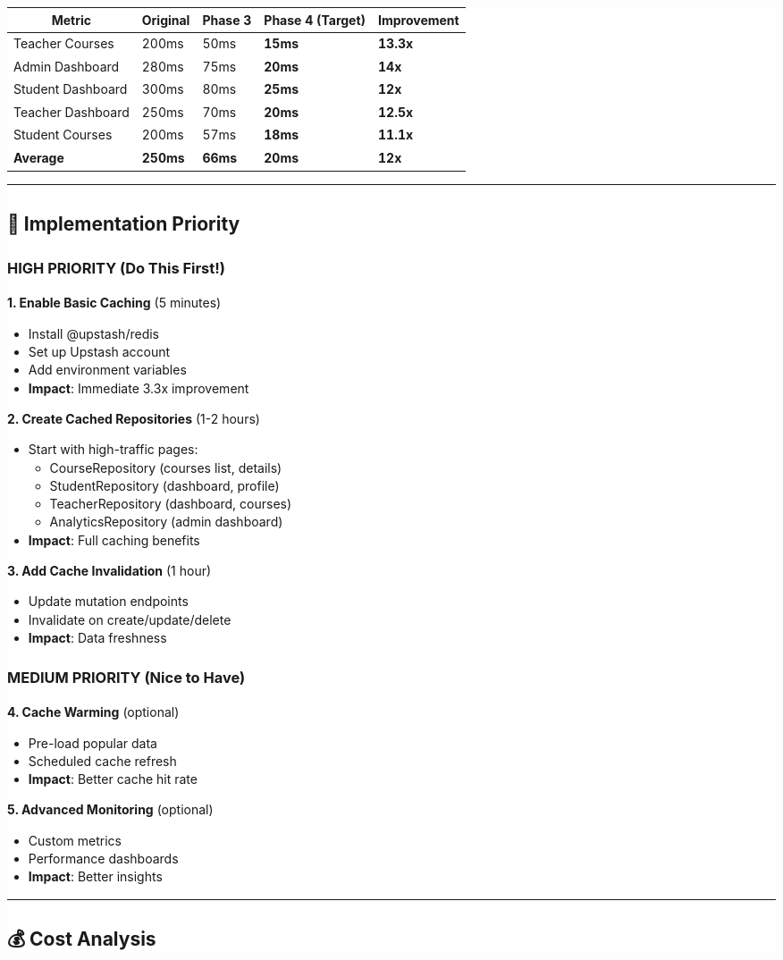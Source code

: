 | Metric | Original | Phase 3 | Phase 4 (Target) | Improvement |
|--------|----------|---------|------------------|-------------|
| Teacher Courses | 200ms | 50ms | **15ms** | **13.3x** |
| Admin Dashboard | 280ms | 75ms | **20ms** | **14x** |
| Student Dashboard | 300ms | 80ms | **25ms** | **12x** |
| Teacher Dashboard | 250ms | 70ms | **20ms** | **12.5x** |
| Student Courses | 200ms | 57ms | **18ms** | **11.1x** |
| **Average** | **250ms** | **66ms** | **20ms** | **12x** |

---

## 🎯 Implementation Priority

### HIGH PRIORITY (Do This First!)

**1. Enable Basic Caching** (5 minutes)
- Install @upstash/redis
- Set up Upstash account
- Add environment variables
- **Impact**: Immediate 3.3x improvement

**2. Create Cached Repositories** (1-2 hours)
- Start with high-traffic pages:
  - CourseRepository (courses list, details)
  - StudentRepository (dashboard, profile)
  - TeacherRepository (dashboard, courses)
  - AnalyticsRepository (admin dashboard)
- **Impact**: Full caching benefits

**3. Add Cache Invalidation** (1 hour)
- Update mutation endpoints
- Invalidate on create/update/delete
- **Impact**: Data freshness

### MEDIUM PRIORITY (Nice to Have)

**4. Cache Warming** (optional)
- Pre-load popular data
- Scheduled cache refresh
- **Impact**: Better cache hit rate

**5. Advanced Monitoring** (optional)
- Custom metrics
- Performance dashboards
- **Impact**: Better insights

---

## 💰 Cost Analysis
